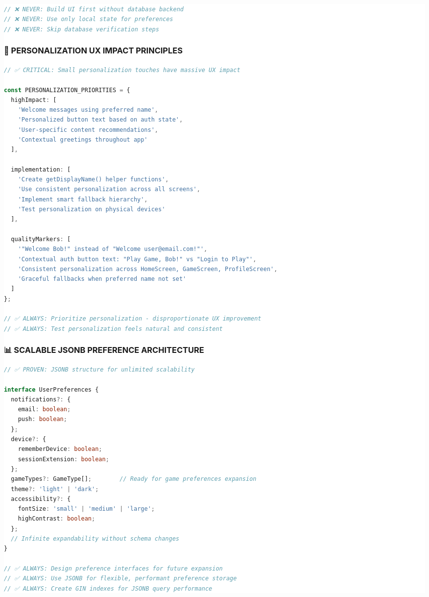 ```typescript
// ❌ NEVER: Build UI first without database backend
// ❌ NEVER: Use only local state for preferences
// ❌ NEVER: Skip database verification steps
```

### **🎨 PERSONALIZATION UX IMPACT PRINCIPLES**

```typescript
// ✅ CRITICAL: Small personalization touches have massive UX impact

const PERSONALIZATION_PRIORITIES = {
  highImpact: [
    'Welcome messages using preferred name',
    'Personalized button text based on auth state',
    'User-specific content recommendations',
    'Contextual greetings throughout app'
  ],
  
  implementation: [
    'Create getDisplayName() helper functions',
    'Use consistent personalization across all screens',
    'Implement smart fallback hierarchy',
    'Test personalization on physical devices'
  ],
  
  qualityMarkers: [
    '"Welcome Bob!" instead of "Welcome user@email.com!"',
    'Contextual auth button text: "Play Game, Bob!" vs "Login to Play"',
    'Consistent personalization across HomeScreen, GameScreen, ProfileScreen',
    'Graceful fallbacks when preferred name not set'
  ]
};

// ✅ ALWAYS: Prioritize personalization - disproportionate UX improvement
// ✅ ALWAYS: Test personalization feels natural and consistent
```

### **📊 SCALABLE JSONB PREFERENCE ARCHITECTURE**

```typescript
// ✅ PROVEN: JSONB structure for unlimited scalability

interface UserPreferences {
  notifications?: {
    email: boolean;
    push: boolean;
  };
  device?: {
    rememberDevice: boolean;
    sessionExtension: boolean;
  };
  gameTypes?: GameType[];        // Ready for game preferences expansion
  theme?: 'light' | 'dark';
  accessibility?: {
    fontSize: 'small' | 'medium' | 'large';
    highContrast: boolean;
  };
  // Infinite expandability without schema changes
}

// ✅ ALWAYS: Design preference interfaces for future expansion
// ✅ ALWAYS: Use JSONB for flexible, performant preference storage
// ✅ ALWAYS: Create GIN indexes for JSONB query performance
```
